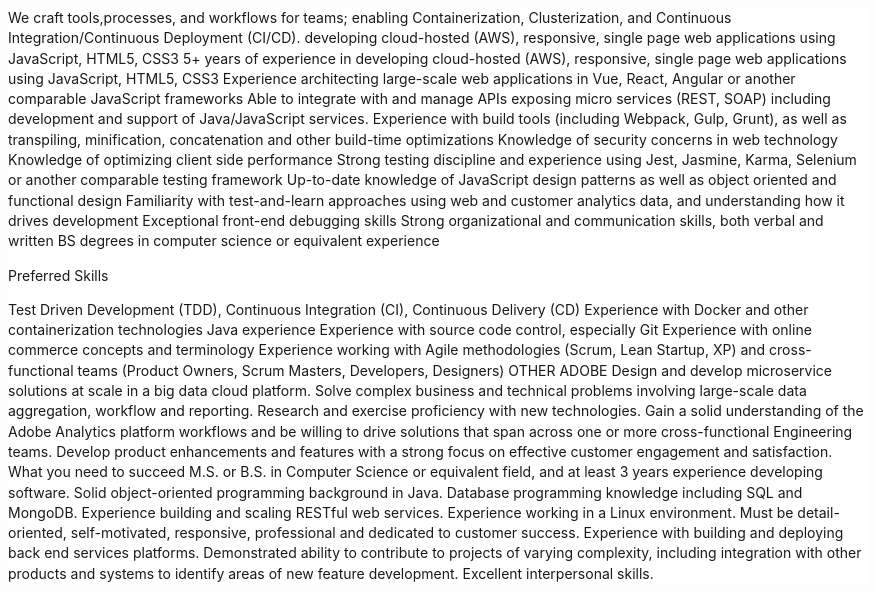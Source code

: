 We craft tools,processes, and workflows for teams; enabling Containerization, Clusterization, and Continuous Integration/Continuous Deployment (CI/CD).
developing cloud-hosted (AWS), responsive, single page web applications using JavaScript, HTML5, CSS3
5+ years of experience in developing cloud-hosted (AWS), responsive, single page web applications using JavaScript, HTML5, CSS3
Experience architecting large-scale web applications in Vue, React, Angular or another comparable JavaScript frameworks
Able to integrate with and manage APIs exposing micro services (REST, SOAP) including development and support of Java/JavaScript services.
Experience with build tools (including Webpack, Gulp, Grunt), as well as transpiling, minification, concatenation and other build-time optimizations
Knowledge of security concerns in web technology
Knowledge of optimizing client side performance
Strong testing discipline and experience using Jest, Jasmine, Karma, Selenium or another comparable testing framework
Up-to-date knowledge of JavaScript design patterns as well as object oriented and functional design
Familiarity with test-and-learn approaches using web and customer analytics data, and understanding how it drives development
Exceptional front-end debugging skills
Strong organizational and communication skills, both verbal and written
BS degrees in computer science or equivalent experience


Preferred Skills



Test Driven Development (TDD), Continuous Integration (CI), Continuous Delivery (CD)
Experience with Docker and other containerization technologies
Java experience
Experience with source code control, especially Git
Experience with online commerce concepts and terminology
Experience working with Agile methodologies (Scrum, Lean Startup, XP) and cross-functional teams (Product Owners, Scrum Masters, Developers, Designers)
OTHER ADOBE 
Design and develop microservice solutions at scale in a big data cloud platform.
Solve complex business and technical problems involving large-scale data aggregation, workflow and reporting. Research and exercise proficiency with new technologies.
Gain a solid understanding of the Adobe Analytics platform workflows and be willing to drive solutions that span across one or more cross-functional Engineering teams.
Develop product enhancements and features with a strong focus on effective customer engagement and satisfaction.
What you need to succeed
M.S. or B.S. in Computer Science or equivalent field, and at least 3 years experience developing software.
Solid object-oriented programming background in Java.
Database programming knowledge including SQL and MongoDB.
Experience building and scaling RESTful web services.
Experience working in a Linux environment.
Must be detail-oriented, self-motivated, responsive, professional and dedicated to customer success.
Experience with building and deploying back end services platforms.
Demonstrated ability to contribute to projects of varying complexity, including integration with other products and systems to identify areas of new feature development.
Excellent interpersonal skills.
